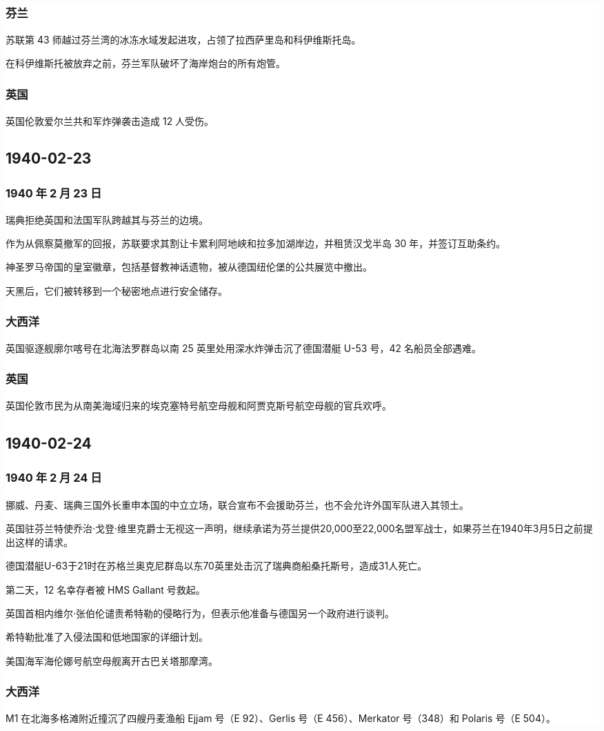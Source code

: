 ### 芬兰

苏联第 43
师越过芬兰湾的冰冻水域发起进攻，占领了拉西萨里岛和科伊维斯托岛。

在科伊维斯托被放弃之前，芬兰军队破坏了海岸炮台的所有炮管。

### 英国

英国伦敦爱尔兰共和军炸弹袭击造成 12 人受伤。

## 1940-02-23

### 1940 年 2 月 23 日

瑞典拒绝英国和法国军队跨越其与芬兰的边境。

作为从佩察莫撤军的回报，苏联要求其割让卡累利阿地峡和拉多加湖岸边，并租赁汉戈半岛
30 年，并签订互助条约。

神圣罗马帝国的皇室徽章，包括基督教神话遗物，被从德国纽伦堡的公共展览中撤出。

天黑后，它们被转移到一个秘密地点进行安全储存。

### 大西洋

英国驱逐舰廓尔喀号在北海法罗群岛以南 25 英里处用深水炸弹击沉了德国潜艇
U-53 号，42 名船员全部遇难。

### 英国

英国伦敦市民为从南美海域归来的埃克塞特号航空母舰和阿贾克斯号航空母舰的官兵欢呼。

## 1940-02-24

### 1940 年 2 月 24 日

挪威、丹麦、瑞典三国外长重申本国的中立立场，联合宣布不会援助芬兰，也不会允许外国军队进入其领土。

英国驻芬兰特使乔治·戈登·维里克爵士无视这一声明，继续承诺为芬兰提供20,000至22,000名盟军战士，如果芬兰在1940年3月5日之前提出这样的请求。

德国潜艇U-63于21时在苏格兰奥克尼群岛以东70英里处击沉了瑞典商船桑托斯号，造成31人死亡。

第二天，12 名幸存者被 HMS Gallant 号救起。

英国首相内维尔·张伯伦谴责希特勒的侵略行为，但表示他准备与德国另一个政府进行谈判。

希特勒批准了入侵法国和低地国家的详细计划。

美国海军海伦娜号航空母舰离开古巴关塔那摩湾。

### 大西洋

M1 在北海多格滩附近撞沉了四艘丹麦渔船 Ejjam 号（E 92）、Gerlis 号（E
456）、Merkator 号（348）和 Polaris 号（E 504）。
